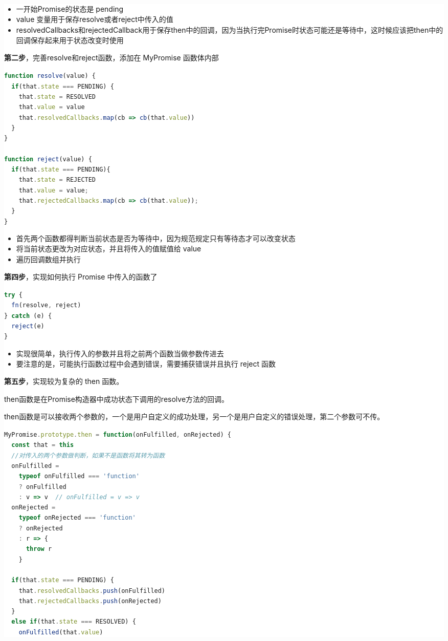  - 一开始Promise的状态是 pending
 - value 变量用于保存resolve或者reject中传入的值
 - resolvedCallbacks和rejectedCallback用于保存then中的回调，因为当执行完Promise时状态可能还是等待中，这时候应该把then中的回调保存起来用于状态改变时使用


**第二步**，完善resolve和reject函数，添加在 MyPromise 函数体内部
```js
function resolve(value) {
  if(that.state === PENDING) {
    that.state = RESOLVED
    that.value = value
    that.resolvedCallbacks.map(cb => cb(that.value))
  }
}

function reject(value) {
  if(that.state === PENDING){
    that.state = REJECTED
    that.value = value;
    that.rejectedCallbacks.map(cb => cb(that.value));
  }
}
```
 - 首先两个函数都得判断当前状态是否为等待中，因为规范规定只有等待态才可以改变状态
 - 将当前状态更改为对应状态，并且将传入的值赋值给 value
 - 遍历回调数组并执行


**第四步**，实现如何执行 Promise 中传入的函数了
```js
try {
  fn(resolve, reject)
} catch (e) {
  reject(e)
}
```
 - 实现很简单，执行传入的参数并且将之前两个函数当做参数传进去
 - 要注意的是，可能执行函数过程中会遇到错误，需要捕获错误并且执行 reject 函数



**第五步**，实现较为复杂的 then 函数。

then函数是在Promise构造器中成功状态下调用的resolve方法的回调。

then函数是可以接收两个参数的，一个是用户自定义的成功处理，另一个是用户自定义的错误处理，第二个参数可不传。

```js
MyPromise.prototype.then = function(onFulfilled, onRejected) {
  const that = this
  //对传入的两个参数做判断，如果不是函数将其转为函数
  onFulfilled =
    typeof onFulfilled === 'function'
    ? onFulfilled
    : v => v  // onFulfilled = v => v
  onRejected =
    typeof onRejected === 'function'
    ? onRejected
    : r => {
      throw r
    }

  if(that.state === PENDING) {
    that.resolvedCallbacks.push(onFulfilled)
    that.rejectedCallbacks.push(onRejected)
  }
  else if(that.state === RESOLVED) {
    onFulfilled(that.value)
```